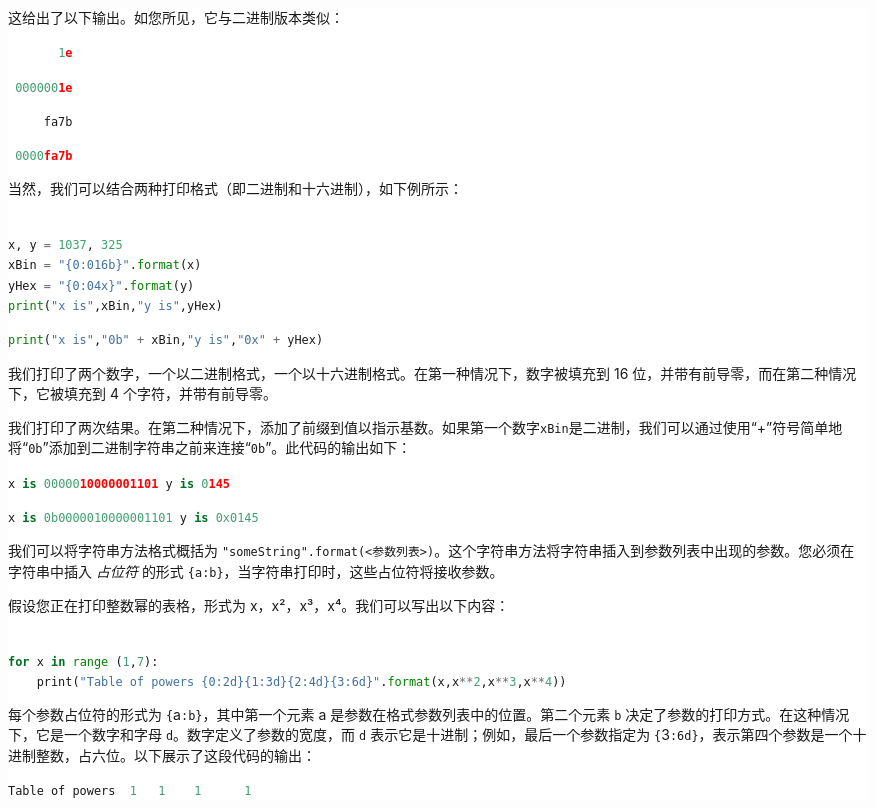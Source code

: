 这给出了以下输出。如您所见，它与二进制版本类似：

```py
       1e
```

```py
 0000001e
```

```py
     fa7b
```

```py
 0000fa7b
```

当然，我们可以结合两种打印格式（即二进制和十六进制），如下例所示：

```py

x, y = 1037, 325
xBin = "{0:016b}".format(x)
yHex = "{0:04x}".format(y)
print("x is",xBin,"y is",yHex)
```

```py
print("x is","0b" + xBin,"y is","0x" + yHex)
```

我们打印了两个数字，一个以二进制格式，一个以十六进制格式。在第一种情况下，数字被填充到 16 位，并带有前导零，而在第二种情况下，它被填充到 4 个字符，并带有前导零。

我们打印了两次结果。在第二种情况下，添加了前缀到值以指示基数。如果第一个数字`xBin`是二进制，我们可以通过使用“+”符号简单地将“`0b`”添加到二进制字符串之前来连接“`0b`”。此代码的输出如下：

```py
x is 0000010000001101 y is 0145
```

```py
x is 0b0000010000001101 y is 0x0145
```

我们可以将字符串方法格式概括为 `"someString".format(<参数列表>)`。这个字符串方法将字符串插入到参数列表中出现的参数。您必须在字符串中插入 *占位符* 的形式 `{a:b}`，当字符串打印时，这些占位符将接收参数。

假设您正在打印整数幂的表格，形式为 x，x²，x³，x⁴。我们可以写出以下内容：

```py

for x in range (1,7):
    print("Table of powers {0:2d}{1:3d}{2:4d}{3:6d}".format(x,x**2,x**3,x**4))
```

每个参数占位符的形式为 `{`a`:b}`，其中第一个元素 a 是参数在格式参数列表中的位置。第二个元素 `b` 决定了参数的打印方式。在这种情况下，它是一个数字和字母 `d`。数字定义了参数的宽度，而 `d` 表示它是十进制；例如，最后一个参数指定为 `{`3`:6d}`，表示第四个参数是一个十进制整数，占六位。以下展示了这段代码的输出：

```py
Table of powers  1   1    1      1
```
